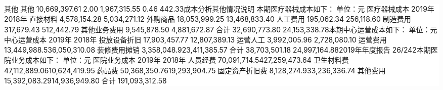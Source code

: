 其他
其他
10,669,397.61
2.00
1,967,315.55
0.46
442.33成本分析其他情况说明
本期医疗器械成本如下：
单位：元
医疗器械成本
2019年
2018年
直接材料
4,578,154.28
5,034,271.12
外购商品
18,053,999.25
13,468,833.40
人工费用
195,062.34
256,118.60
制造费用
317,679.43
512,442.79
其他业务费用
9,545,878.50
4,881,672.87
合计
32,690,773.80
24,153,338.78本期中心运营成本如下：
单位：元
中心运营成本
2019年
2018年
投放设备折旧
17,903,457.77
12,807,389.13
运营人工
3,992,005.96
2,728,080.10
运营费用
13,449,988.536,050,310.08
装修费用摊销
3,358,048.923,411,385.57
合计
38,703,501.18
24,997,164.882019年年度报告
26/242本期医院业务成本如下：
单位：元
医院业务成本
2019年
2018年
人员经费
70,091,714.5427,259,473.64
卫生材料费
47,112,889.0610,624,419.95
药品费
50,368,350.7619,293,904.75
固定资产折旧费
8,128,274.933,236,336.74
其他费用
15,392,083.2914,936,949.80
合计
191,093,312.58